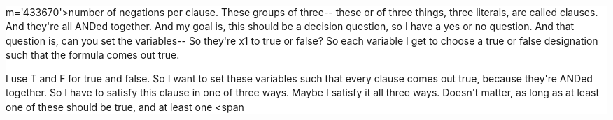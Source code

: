   m='433670'>number</span> <span m='433870'>of</span> <span
  m='433950'>negations</span> <span m='434440'>per</span> <span
  m='434630'>clause.</span> <span m='435950'>These</span> <span
  m='437280'>groups</span> <span m='437650'>of</span> <span
  m='437750'>three--</span> <span m='438520'>these</span> <span
  m='438830'>or</span> <span m='439250'>of</span> <span m='439340'>three</span>
  <span m='439580'>things,</span> <span m='440070'>three</span> <span
  m='440270'>literals,</span> <span m='440740'>are</span> <span
  m='440860'>called</span> <span m='441080'>clauses.</span> <span
  m='443900'>And</span> <span m='445330'>they're</span> <span
  m='445500'>all</span> <span m='445790'>ANDed</span> <span
  m='446070'>together.</span> <span m='446960'>And</span> <span
  m='447140'>my</span> <span m='447300'>goal</span> <span m='448260'>is,</span>
  <span m='448650'>this</span> <span m='448870'>should</span> <span
  m='449050'>be</span> <span m='449190'>a</span> <span
  m='449240'>decision</span> <span m='449680'>question,</span> <span
  m='450100'>so</span> <span m='450260'>I</span> <span m='450350'>have</span>
  <span m='450510'>a</span> <span m='450590'>yes</span> <span
  m='450820'>or</span> <span m='450870'>no</span> <span
  m='451020'>question.</span> <span m='451960'>And</span> <span
  m='452060'>that</span> <span m='452070'>question</span> <span
  m='452420'>is,</span> <span m='453870'>can</span> <span m='454170'>you</span>
  <span m='454320'>set</span> <span m='454640'>the</span> <span
  m='454710'>variables--</span> <span m='464030'>So they're</span> <span
  m='464190'>x1</span> <span m='467600'>to</span> <span m='470060'>true</span>
  <span m='470410'>or</span> <span m='470510'>false?</span> <span
  m='472010'>So</span> <span m='472170'>each</span> <span
  m='472380'>variable</span> <span m='472780'>I</span> <span
  m='472840'>get</span> <span m='472990'>to</span> <span
  m='473070'>choose</span> <span m='473400'>a</span> <span
  m='473470'>true</span> <span m='473770'>or</span> <span
  m='473910'>false</span> <span m='474300'>designation</span> <span
  m='476020'>such</span> <span m='476400'>that</span> <span
  m='476620'>the</span> <span m='476690'>formula</span> <span
  m='477140'>comes</span> <span m='477400'>out</span> <span
  m='477560'>true.</span> </p><p><span m='484870'>I</span> <span
  m='485010'>use</span> <span m='485220'>T</span> <span m='485440'>and</span>
  <span m='485550'>F</span> <span m='485760'>for</span> <span
  m='485930'>true</span> <span m='486110'>and</span> <span
  m='486210'>false.</span> <span m='487390'>So</span> <span m='487480'>I</span>
  <span m='487540'>want</span> <span m='487770'>to</span> <span
  m='487840'>set</span> <span m='488430'>these</span> <span
  m='488650'>variables</span> <span m='489230'>such</span> <span
  m='489650'>that</span> <span m='490270'>every</span> <span
  m='490690'>clause</span> <span m='491170'>comes</span> <span
  m='491440'>out</span> <span m='491590'>true,</span> <span
  m='491850'>because</span> <span m='492060'>they're</span> <span
  m='492230'>ANDed</span> <span m='492550'>together.</span> <span
  m='492970'>So</span> <span m='493090'>I</span> <span m='493120'>have</span>
  <span m='493210'>to</span> <span m='493300'>satisfy</span> <span
  m='493710'>this</span> <span m='493890'>clause</span> <span
  m='494450'>in</span> <span m='494580'>one</span> <span m='494760'>of</span>
  <span m='494840'>three</span> <span m='495070'>ways.</span> <span
  m='495910'>Maybe</span> <span m='496420'>I</span> <span
  m='496550'>satisfy</span> <span m='497090'>it</span> <span
  m='497290'>all</span> <span m='497470'>three</span> <span
  m='497680'>ways.</span> <span m='497970'>Doesn't</span> <span
  m='498170'>matter,</span> <span m='498670'>as</span> <span
  m='498740'>long</span> <span m='498880'>as</span> <span m='498960'>at</span>
  <span m='499070'>least</span> <span m='499340'>one</span> <span
  m='499480'>of</span> <span m='499550'>these</span> <span
  m='499700'>should</span> <span m='499840'>be</span> <span
  m='499940'>true,</span> <span m='500570'>and</span> <span m='500940'>at</span>
  <span m='501030'>least</span> <span m='501250'>one</span> <span